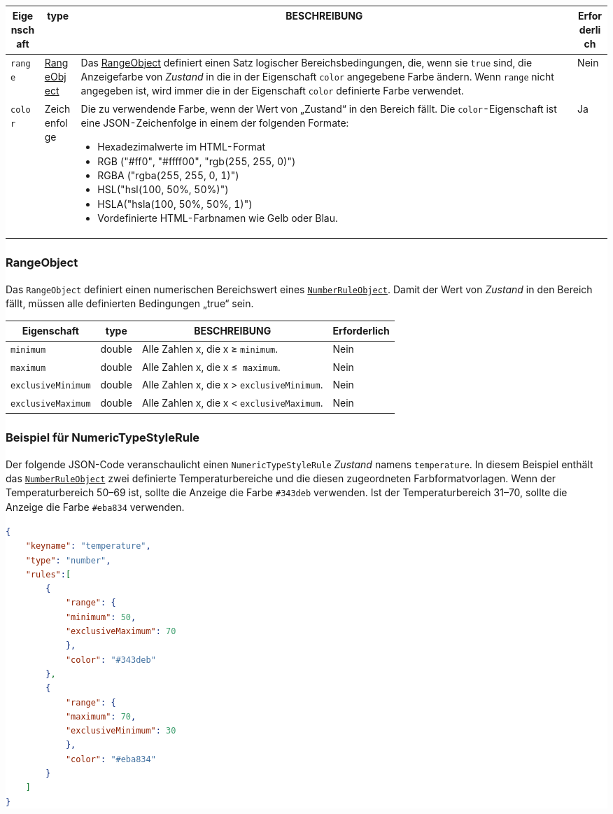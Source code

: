 | Eigenschaft | type | BESCHREIBUNG | Erforderlich |
|-----------|----------|-------------|-------------|
| `range` | [RangeObject](#rangeobject) | Das [RangeObject](#rangeobject) definiert einen Satz logischer Bereichsbedingungen, die, wenn sie `true` sind, die Anzeigefarbe von *Zustand* in die in der Eigenschaft `color` angegebene Farbe ändern. Wenn `range` nicht angegeben ist, wird immer die in der Eigenschaft `color` definierte Farbe verwendet.   | Nein |
| `color` | Zeichenfolge | Die zu verwendende Farbe, wenn der Wert von „Zustand“ in den Bereich fällt. Die `color`-Eigenschaft ist eine JSON-Zeichenfolge in einem der folgenden Formate: <ul><li> Hexadezimalwerte im HTML-Format </li><li> RGB ("#ff0", "#ffff00", "rgb(255, 255, 0)")</li><li> RGBA ("rgba(255, 255, 0, 1)")</li><li> HSL("hsl(100, 50%, 50%)")</li><li> HSLA("hsla(100, 50%, 50%, 1)")</li><li> Vordefinierte HTML-Farbnamen wie Gelb oder Blau.</li></ul> | Ja |

### <a name="rangeobject"></a>RangeObject

Das `RangeObject` definiert einen numerischen Bereichswert eines [`NumberRuleObject`](#numberruleobject). Damit der Wert von *Zustand* in den Bereich fällt, müssen alle definierten Bedingungen „true“ sein. 

| Eigenschaft | type | BESCHREIBUNG | Erforderlich |
|-----------|----------|-------------|-------------|
| `minimum` | double | Alle Zahlen x, die x ≥ `minimum`.| Nein |
| `maximum` | double | Alle Zahlen x, die x ≤  `maximum`. | Nein |
| `exclusiveMinimum` | double | Alle Zahlen x, die x > `exclusiveMinimum`.| Nein |
| `exclusiveMaximum` | double | Alle Zahlen x, die x < `exclusiveMaximum`.| Nein |

### <a name="example-of-numerictypestylerule"></a>Beispiel für NumericTypeStyleRule

Der folgende JSON-Code veranschaulicht einen `NumericTypeStyleRule` *Zustand* namens `temperature`. In diesem Beispiel enthält das [`NumberRuleObject`](#numberruleobject) zwei definierte Temperaturbereiche und die diesen zugeordneten Farbformatvorlagen. Wenn der Temperaturbereich 50–69 ist, sollte die Anzeige die Farbe `#343deb` verwenden.  Ist der Temperaturbereich 31–70, sollte die Anzeige die Farbe `#eba834` verwenden.

```json
{
    "keyname": "temperature",
    "type": "number",
    "rules":[
        {
            "range": {
            "minimum": 50,
            "exclusiveMaximum": 70
            },
            "color": "#343deb"
        },
        {
            "range": {
            "maximum": 70,
            "exclusiveMinimum": 30
            },
            "color": "#eba834"
        }
    ]
}
```
